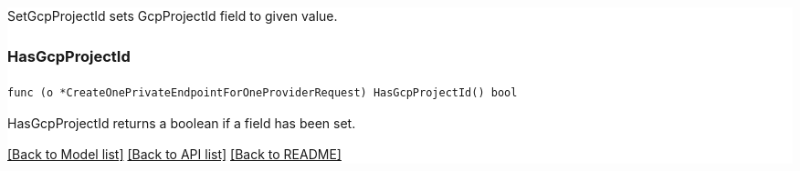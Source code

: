 SetGcpProjectId sets GcpProjectId field to given value.

### HasGcpProjectId

`func (o *CreateOnePrivateEndpointForOneProviderRequest) HasGcpProjectId() bool`

HasGcpProjectId returns a boolean if a field has been set.


[[Back to Model list]](../README.md#documentation-for-models) [[Back to API list]](../README.md#documentation-for-api-endpoints) [[Back to README]](../README.md)


